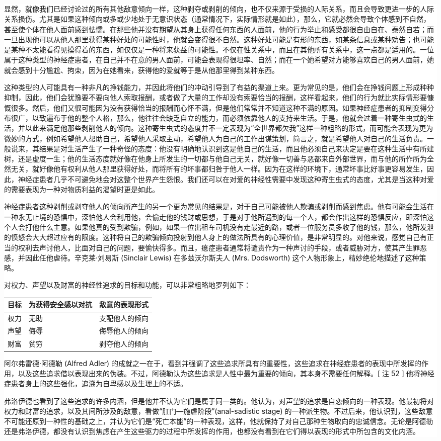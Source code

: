 显然，就像我们已经讨论过的所有其他敌意倾向一样，这种剥夺或剥削的倾向，也不仅来源于受损的人际关系，而且会导致更进一步的人际关系损伤。尤其是如果这种倾向或多或少地处于无意识状态（通常情况下，实际情形就是如此），那么，它就必然会导致个体感到不自然，甚至使个体在他人面前感到怯懦。在那些他并没有期望从其身上获得任何东西的人面前，他的行为举止和感受都很自由自在、泰然自若；而一旦出现他可以从他人那里获得某种好处的可能性时，他就会变得很不自然。这种好处可能是有形的东西，如某条信息或某种劝告；也可能是某种不太能看得见摸得着的东西，如仅仅是一种将来获益的可能性。不仅在性关系中，而且在其他所有关系中，这一点都是适用的。一位属于这种类型的神经症患者，在自己并不在意的男人面前，可能会表现得很坦率、自然；而在一个她希望对方能够喜欢自己的男人面前，她就会感到十分尴尬、拘束，因为在她看来，获得他的爱就等于是从他那里得到某种东西。

这种类型的人可能具有一种非凡的挣钱能力，并因此将他们的冲动引导到了有益的渠道上来。更为常见的是，他们会在挣钱问题上形成种种抑制，因此，他们会犹豫要不要向他人索取报酬，或者做了大量的工作却没有索要恰当的报酬，这样看起来，他们的行为就比实际情形要慷慨很多。然后，他们又很可能因为没有获得恰当的报酬而心怀不满，但是他们常常并不知道这种不满的原因。如果神经症患者的抑制变得分布很广，以致遍布于他的整个人格，那么，他往往会缺乏自立的能力，而必须依靠他人的支持来生活。于是，他就会过着一种寄生虫式的生活，并以此来满足他那些剥削他人的倾向。这种寄生虫式的态度并不一定表现为“全世界都欠我”这样一种粗略的形式，而可能会表现为更为微妙的方式，例如希望他人帮助自己，希望他人采取主动，希望他人为自己的工作出谋策划，简言之，就是希望他人对自己的生活负责。一般说来，其结果是对生活产生了一种奇怪的态度：他没有明确地认识到这是他自己的生活，而且他必须自己来决定是要在这种生活中有所建树，还是虚度一生；他的生活态度就好像在他身上所发生的一切都与他自己无关，就好像一切善与恶都来自外部世界，而与他的所作所为全然无关，就好像他有权利从他人那里获得好处，而将所有的坏事都归咎于他人一样。因为在这样的环境下，通常坏事比好事更容易发生，因此，神经症患者几乎不可避免地会对这整个世界产生怨恨。我们还可以在对爱的神经性需要中发现这种寄生虫式的态度，尤其是当这种对爱的需要表现为一种对物质利益的渴望时更是如此。

神经症患者这种剥削或剥夺他人的倾向所产生的另一个更为常见的结果是，对于自己可能被他人欺骗或剥削而感到焦虑。他有可能会生活在一种永无止境的恐惧中，深怕他人会利用他，会偷走他的钱财或思想，于是对于他所遇到的每一个人，都会作出这样的恐惧反应，即深怕这个人会打他什么主意。如果他真的受到欺骗，例如，如果一位出租车司机没有走最近的路，或者一位服务员多收了他的钱，那么，他所发泄的愤怒会大大超过应有的限度。这种将自己的欺骗倾向投射到他人身上的做法所具有的心理价值，是非常明显的。对他来说，感觉自己有正当的权利去声讨他人，比面对自己的问题，要愉快得多。而且，癔症患者通常将谴责作为一种声讨的手段，或者威胁对方，使其产生罪恶感，并因此任他虐待。辛克莱·刘易斯 (Sinclair Lewis) 在多兹沃尔斯夫人 (Mrs. Dodsworth) 这个人物形象上，精妙绝伦地描述了这种策略。

对权力、声望以及财富的神经性追求的目标和功能，可以非常粗略地罗列如下：

| 目标 | 为获得安全感以对抗 | 敌意的表现形式 |
| ---- | ------------------ | -------------- |
| 权力 | 无助               | 支配他人的倾向 |
| 声望 | 侮辱               | 侮辱他人的倾向 |
| 财富 | 贫穷               | 剥夺他人的倾向 |

阿尔弗雷德·阿德勒 (Alfred Adler) 的成就之一在于，看到并强调了这些追求所具有的重要性，这些追求在神经症患者的表现中所发挥的作用，以及这些追求借以表现出来的伪装。不过，阿德勒认为这些追求是人性中最为重要的倾向，其本身不需要任何解释。[ 注 52 ] 他将神经症患者身上的这些强化，追溯为自卑感以及生理上的不适。

弗洛伊德也看到了这些追求的许多内涵，但是他并不认为它们是属于同一类的。他认为，对声望的追求是自恋倾向的一种表现。他最初将对权力和财富的追求，以及其间所涉及的敌意，看做“肛门—施虐阶段”(anal-sadistic stage) 的一种派生物。不过后来，他认识到，这些敌意不可能还原到一种性的基础之上，并认为它们是“死亡本能”的一种表现，这样，他就保持了对自己那种生物取向的忠诚信念。无论是阿德勒还是弗洛伊德，都没有认识到焦虑在产生这些驱力的过程中所发挥的作用，也都没有看到在它们得以表现的形式中所包含的文化内涵。
